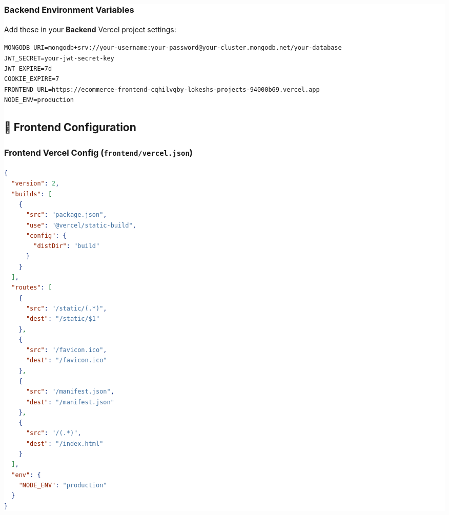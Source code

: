 ### Backend Environment Variables
Add these in your **Backend** Vercel project settings:

```
MONGODB_URI=mongodb+srv://your-username:your-password@your-cluster.mongodb.net/your-database
JWT_SECRET=your-jwt-secret-key
JWT_EXPIRE=7d
COOKIE_EXPIRE=7
FRONTEND_URL=https://ecommerce-frontend-cqhilvqby-lokeshs-projects-94000b69.vercel.app
NODE_ENV=production
```

## 🎨 Frontend Configuration

### Frontend Vercel Config (`frontend/vercel.json`)
```json
{
  "version": 2,
  "builds": [
    {
      "src": "package.json",
      "use": "@vercel/static-build",
      "config": {
        "distDir": "build"
      }
    }
  ],
  "routes": [
    {
      "src": "/static/(.*)",
      "dest": "/static/$1"
    },
    {
      "src": "/favicon.ico",
      "dest": "/favicon.ico"
    },
    {
      "src": "/manifest.json",
      "dest": "/manifest.json"
    },
    {
      "src": "/(.*)",
      "dest": "/index.html"
    }
  ],
  "env": {
    "NODE_ENV": "production"
  }
}
```
